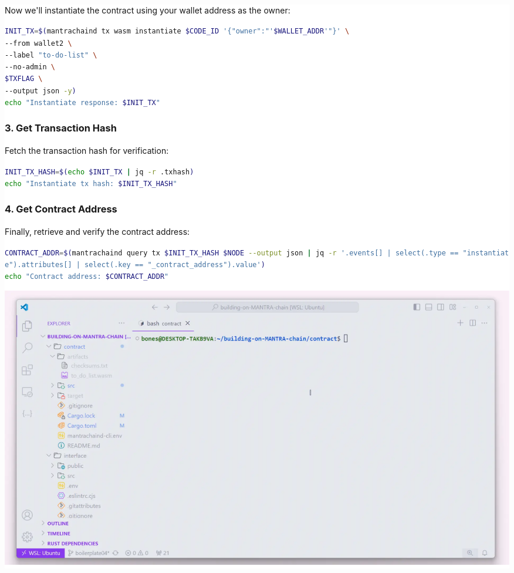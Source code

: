 Now we'll instantiate the contract using your wallet address as the owner:

```bash
INIT_TX=$(mantrachaind tx wasm instantiate $CODE_ID '{"owner":"'$WALLET_ADDR'"}' \
--from wallet2 \
--label "to-do-list" \
--no-admin \
$TXFLAG \
--output json -y)
echo "Instantiate response: $INIT_TX"
```

### 3. Get Transaction Hash

Fetch the transaction hash for verification:

```bash
INIT_TX_HASH=$(echo $INIT_TX | jq -r .txhash)
echo "Instantiate tx hash: $INIT_TX_HASH"
```

### 4. Get Contract Address

Finally, retrieve and verify the contract address:

```bash
CONTRACT_ADDR=$(mantrachaind query tx $INIT_TX_HASH $NODE --output json | jq -r '.events[] | select(.type == "instantiate").attributes[] | select(.key == "_contract_address").value')
echo "Contract address: $CONTRACT_ADDR"
```

![22.4.webp](https://github.com/0xmetaschool/Learning-Projects/blob/main/assests_for_all/Building%20on%20Mantra%20-%20C2/5.%20Implementing%20Functions%2C%20Contract%20Managem/4.%20Updating%20and%20Deleting%20To-Do%20Items/22.4.webp?raw=true)
